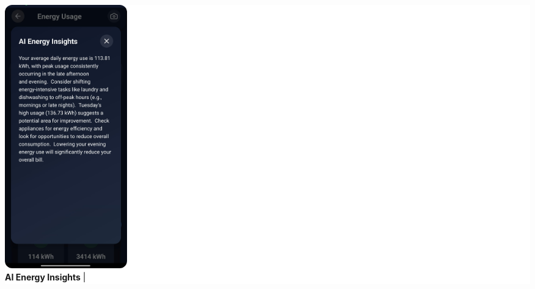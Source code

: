 <img src="demo/AI%20Energy%20Insights.jpg" alt="AI Energy Insights" width="200" style="border-radius:12px;" /><br/>**AI Energy Insights** |